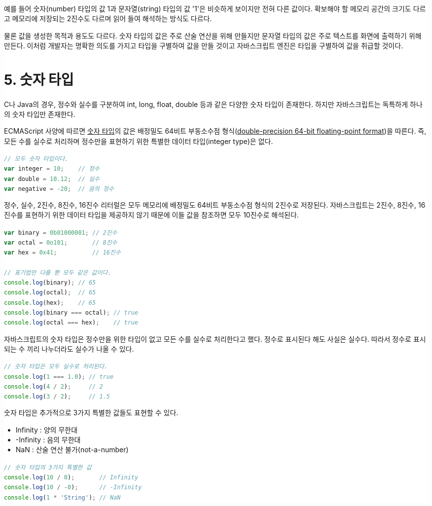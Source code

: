 예를 들어 숫자(number) 타입의 값 1과 문자열(string) 타입의 값 '1'은 비슷하게 보이지만 전혀 다른 값이다. 확보해야 할 메모리 공간의 크기도 다르고 메모리에 저장되는 2진수도 다르며 읽어 들여 해석하는 방식도 다르다.

물론 값을 생성한 목적과 용도도 다르다. 숫자 타입의 값은 주로 산술 연산을 위해 만들지만 문자열 타입의 값은 주로 텍스트를 화면에 출력하기 위해 만든다. 이처럼 개발자는 명확한 의도를 가지고 타입을 구별하여 값을 만들 것이고 자바스크립트 엔진은 타입을 구별하여 값을 취급할 것이다.

# 5. 숫자 타입

C나 Java의 경우, 정수와 실수를 구분하여 int, long, float, double 등과 같은 다양한 숫자 타입이 존재한다. 하지만 자바스크립트는 독특하게 하나의 숫자 타입만 존재한다.

ECMAScript 사양에 따르면 [숫자 타입](https://www.ecma-international.org/ecma-262/10.0/#sec-ecmascript-language-types-number-type)의 값은 배정밀도 64비트 부동소수점 형식([double-precision 64-bit floating-point format](https://en.wikipedia.org/wiki/Double-precision_floating-point_format))을 따른다. 즉, 모든 수를 실수로 처리하며 정수만을 표현하기 위한 특별한 데이터 타입(integer type)은 없다.

```javascript
// 모두 숫자 타입이다.
var integer = 10;    // 정수
var double = 10.12;  // 실수
var negative = -20;  // 음의 정수
```

정수, 실수, 2진수, 8진수, 16진수 리터럴은 모두 메모리에 배정밀도 64비트 부동소수점 형식의 2진수로 저장된다. 자바스크립트는 2진수, 8진수, 16진수를 표현하기 위한 데이터 타입을 제공하지 않기 때문에 이들 값을 참조하면 모두 10진수로 해석된다.

```javascript
var binary = 0b01000001; // 2진수
var octal = 0o101;       // 8진수
var hex = 0x41;          // 16진수

// 표기법만 다를 뿐 모두 같은 값이다.
console.log(binary); // 65
console.log(octal);  // 65
console.log(hex);    // 65
console.log(binary === octal); // true
console.log(octal === hex);    // true
```

자바스크립트의 숫자 타입은 정수만을 위한 타입이 없고 모든 수를 실수로 처리한다고 했다. 정수로 표시된다 해도 사실은 실수다. 따라서 정수로 표시되는 수 끼리 나누더라도 실수가 나올 수 있다.

```javascript
// 숫자 타입은 모두 실수로 처리된다.
console.log(1 === 1.0); // true
console.log(4 / 2);     // 2
console.log(3 / 2);     // 1.5
```

숫자 타입은 추가적으로 3가지 특별한 값들도 표현할 수 있다.
- Infinity : 양의 무한대
- -Infinity : 음의 무한대
- NaN : 산술 연산 불가(not-a-number)

```javascript
// 숫자 타입의 3가지 특별한 값
console.log(10 / 0);       // Infinity
console.log(10 / -0);      // -Infinity
console.log(1 * 'String'); // NaN
```
